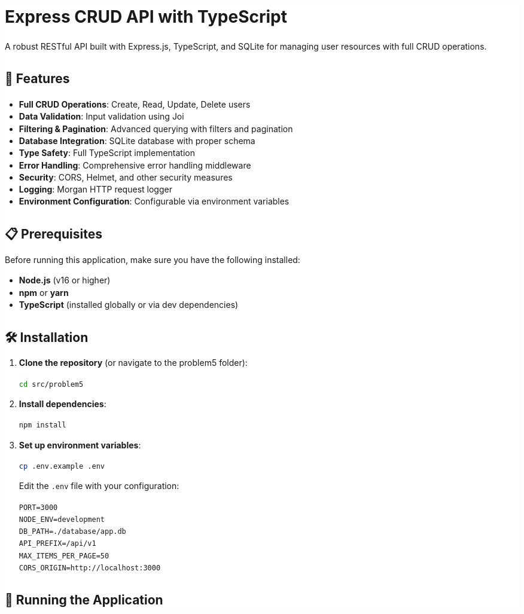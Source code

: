 # Express CRUD API with TypeScript

A robust RESTful API built with Express.js, TypeScript, and SQLite for managing user resources with full CRUD operations.

## 🚀 Features

- **Full CRUD Operations**: Create, Read, Update, Delete users
- **Data Validation**: Input validation using Joi
- **Filtering & Pagination**: Advanced querying with filters and pagination
- **Database Integration**: SQLite database with proper schema
- **Type Safety**: Full TypeScript implementation
- **Error Handling**: Comprehensive error handling middleware
- **Security**: CORS, Helmet, and other security measures
- **Logging**: Morgan HTTP request logger
- **Environment Configuration**: Configurable via environment variables

## 📋 Prerequisites

Before running this application, make sure you have the following installed:

- **Node.js** (v16 or higher)
- **npm** or **yarn**
- **TypeScript** (installed globally or via dev dependencies)

## 🛠️ Installation

1. **Clone the repository** (or navigate to the problem5 folder):
   ```bash
   cd src/problem5
   ```

2. **Install dependencies**:
   ```bash
   npm install
   ```

3. **Set up environment variables**:
   ```bash
   cp .env.example .env
   ```
   
   Edit the `.env` file with your configuration:
   ```env
   PORT=3000
   NODE_ENV=development
   DB_PATH=./database/app.db
   API_PREFIX=/api/v1
   MAX_ITEMS_PER_PAGE=50
   CORS_ORIGIN=http://localhost:3000
   ```

## 🚦 Running the Application
